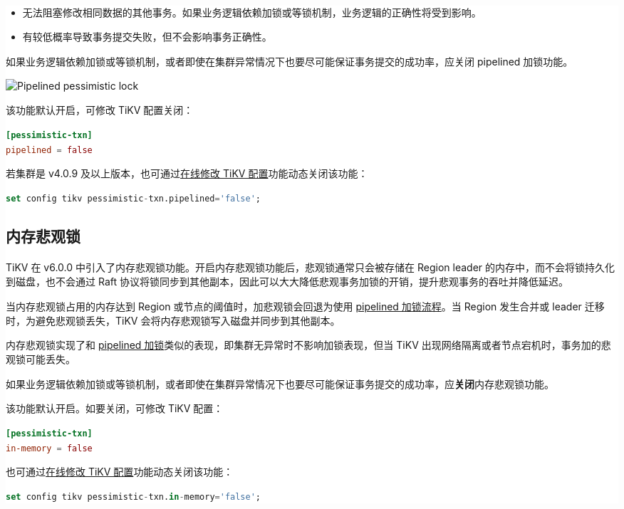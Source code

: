 * 无法阻塞修改相同数据的其他事务。如果业务逻辑依赖加锁或等锁机制，业务逻辑的正确性将受到影响。

* 有较低概率导致事务提交失败，但不会影响事务正确性。

如果业务逻辑依赖加锁或等锁机制，或者即使在集群异常情况下也要尽可能保证事务提交的成功率，应关闭 pipelined 加锁功能。

![Pipelined pessimistic lock](https://docs-download.pingcap.com/media/images/docs-cn/pessimistic-transaction-pipelining.png)

该功能默认开启，可修改 TiKV 配置关闭：

```toml
[pessimistic-txn]
pipelined = false
```

若集群是 v4.0.9 及以上版本，也可通过[在线修改 TiKV 配置](/dynamic-config.md#在线修改-tikv-配置)功能动态关闭该功能：


```sql
set config tikv pessimistic-txn.pipelined='false';
```

## 内存悲观锁

TiKV 在 v6.0.0 中引入了内存悲观锁功能。开启内存悲观锁功能后，悲观锁通常只会被存储在 Region leader 的内存中，而不会将锁持久化到磁盘，也不会通过 Raft 协议将锁同步到其他副本，因此可以大大降低悲观事务加锁的开销，提升悲观事务的吞吐并降低延迟。

当内存悲观锁占用的内存达到 Region 或节点的阈值时，加悲观锁会回退为使用 [pipelined 加锁流程](#pipelined-加锁流程)。当 Region 发生合并或 leader 迁移时，为避免悲观锁丢失，TiKV 会将内存悲观锁写入磁盘并同步到其他副本。

内存悲观锁实现了和 [pipelined 加锁](#pipelined-加锁流程)类似的表现，即集群无异常时不影响加锁表现，但当 TiKV 出现网络隔离或者节点宕机时，事务加的悲观锁可能丢失。

如果业务逻辑依赖加锁或等锁机制，或者即使在集群异常情况下也要尽可能保证事务提交的成功率，应**关闭**内存悲观锁功能。

该功能默认开启。如要关闭，可修改 TiKV 配置：

```toml
[pessimistic-txn]
in-memory = false
```

也可通过[在线修改 TiKV 配置](/dynamic-config.md#在线修改-tikv-配置)功能动态关闭该功能：


```sql
set config tikv pessimistic-txn.in-memory='false';
```
